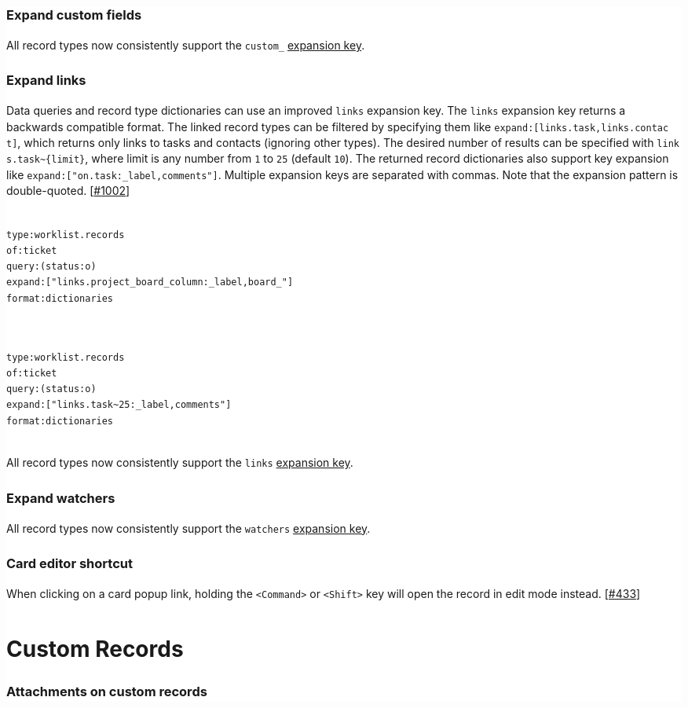 ### Expand custom fields

All record types now consistently support the `custom_` [expansion key](/docs/bots/behaviors/dictionaries/key-expansion/).

### Expand links

Data queries and record type dictionaries can use an improved `links` expansion key. The `links` expansion key returns a backwards compatible format. The linked record types can be filtered by specifying them like `expand:[links.task,links.contact]`, which returns only links to tasks and contacts (ignoring other types). The desired number of results can be specified with `links.task~{limit}`, where limit is any number from `1` to `25` (default `10`). The returned record dictionaries also support key expansion like `expand:["on.task:_label,comments"]`. Multiple expansion keys are separated with commas. Note that the expansion pattern is double-quoted. [[#1002](https://github.com/jstanden/cerb/issues/1002)]

<pre>
<code class="language-cerb">
type:worklist.records
of:ticket
query:(status:o)
expand:["links.project_board_column:_label,board_"]
format:dictionaries
</code>
</pre>

<pre>
<code class="language-cerb">
type:worklist.records
of:ticket
query:(status:o)
expand:["links.task~25:_label,comments"]
format:dictionaries
</code>
</pre>

All record types now consistently support the `links` [expansion key](/docs/bots/behaviors/dictionaries/key-expansion/).

### Expand watchers

All record types now consistently support the `watchers` [expansion key](/docs/bots/behaviors/dictionaries/key-expansion/).

### Card editor shortcut

When clicking on a card popup link, holding the `<Command>` or `<Shift>` key will open the record in edit mode instead. [[#433](https://github.com/jstanden/cerb/issues/433)]

# Custom Records

### Attachments on custom records
